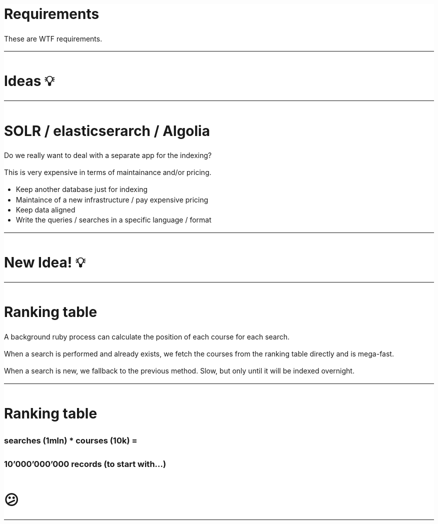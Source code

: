# Requirements

These are WTF requirements.

---

# Ideas :bulb:

---

# SOLR / elasticserarch / Algolia

Do we really want to deal with a separate app for the indexing? 

This is very expensive in terms of maintainance and/or pricing.

* Keep another database just for indexing
* Maintaince of a new infrastructure / pay expensive pricing
* Keep data aligned
* Write the queries / searches in a specific language / format

---

# New Idea! :bulb:

---

# Ranking table

A background ruby process can calculate the position of each course for each search.

When a search is performed and already exists, we fetch the courses from the ranking table directly and is mega-fast.

When a search is new, we fallback to the previous method. Slow, but only until it will be indexed overnight.

---

# Ranking table

### searches (1mln) * courses (10k) = 
### 10’000’000’000 records (to start with...)

# :confused:

---